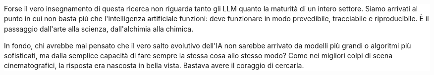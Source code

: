 Forse il vero insegnamento di questa ricerca non riguarda tanto gli LLM quanto la maturità di un intero settore. Siamo arrivati al punto in cui non basta più che l'intelligenza artificiale funzioni: deve funzionare in modo prevedibile, tracciabile e riproducibile. È il passaggio dall'arte alla scienza, dall'alchimia alla chimica.

In fondo, chi avrebbe mai pensato che il vero salto evolutivo dell'IA non sarebbe arrivato da modelli più grandi o algoritmi più sofisticati, ma dalla semplice capacità di fare sempre la stessa cosa allo stesso modo? Come nei migliori colpi di scena cinematografici, la risposta era nascosta in bella vista. Bastava avere il coraggio di cercarla.